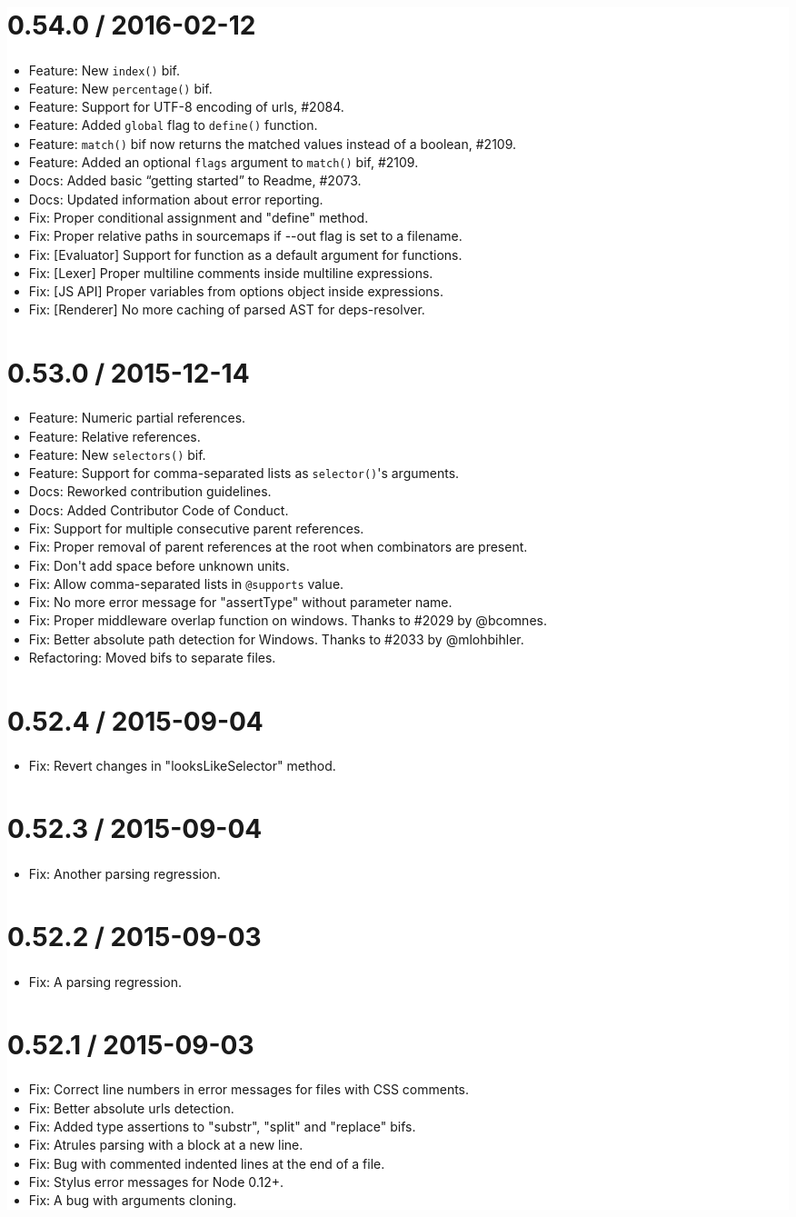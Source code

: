 0.54.0 / 2016-02-12
===================

  * Feature: New `index()` bif.
  * Feature: New `percentage()` bif.
  * Feature: Support for UTF-8 encoding of urls, #2084.
  * Feature: Added `global` flag to `define()` function.
  * Feature: `match()` bif now returns the matched values instead of a boolean, #2109.
  * Feature: Added an optional `flags` argument to `match()` bif, #2109.
  * Docs: Added basic “getting started” to Readme, #2073.
  * Docs: Updated information about error reporting.
  * Fix: Proper conditional assignment and "define" method.
  * Fix: Proper relative paths in sourcemaps if --out flag is set to a filename.
  * Fix: [Evaluator] Support for function as a default argument for functions.
  * Fix: [Lexer] Proper multiline comments inside multiline expressions.
  * Fix: [JS API] Proper variables from options object inside expressions.
  * Fix: [Renderer] No more caching of parsed AST for deps-resolver.

0.53.0 / 2015-12-14
===================

  * Feature: Numeric partial references.
  * Feature: Relative references.
  * Feature: New `selectors()` bif.
  * Feature: Support for comma-separated lists as `selector()`'s arguments.
  * Docs: Reworked contribution guidelines.
  * Docs: Added Contributor Code of Conduct.
  * Fix: Support for multiple consecutive parent references.
  * Fix: Proper removal of parent references at the root when combinators are present.
  * Fix: Don't add space before unknown units.
  * Fix: Allow comma-separated lists in `@supports` value.
  * Fix: No more error message for "assertType" without parameter name.
  * Fix: Proper middleware overlap function on windows. Thanks to #2029 by @bcomnes.
  * Fix: Better absolute path detection for Windows. Thanks to #2033 by @mlohbihler.
  * Refactoring: Moved bifs to separate files.


0.52.4 / 2015-09-04
===================

  * Fix: Revert changes in "looksLikeSelector" method.

0.52.3 / 2015-09-04
===================

  * Fix: Another parsing regression.

0.52.2 / 2015-09-03
===================

  * Fix: A parsing regression.

0.52.1 / 2015-09-03
===================

  * Fix: Correct line numbers in error messages for files with CSS comments.
  * Fix: Better absolute urls detection.
  * Fix: Added type assertions to "substr", "split" and "replace" bifs.
  * Fix: Atrules parsing with a block at a new line.
  * Fix: Bug with commented indented lines at the end of a file.
  * Fix: Stylus error messages for Node 0.12+.
  * Fix: A bug with arguments cloning.
